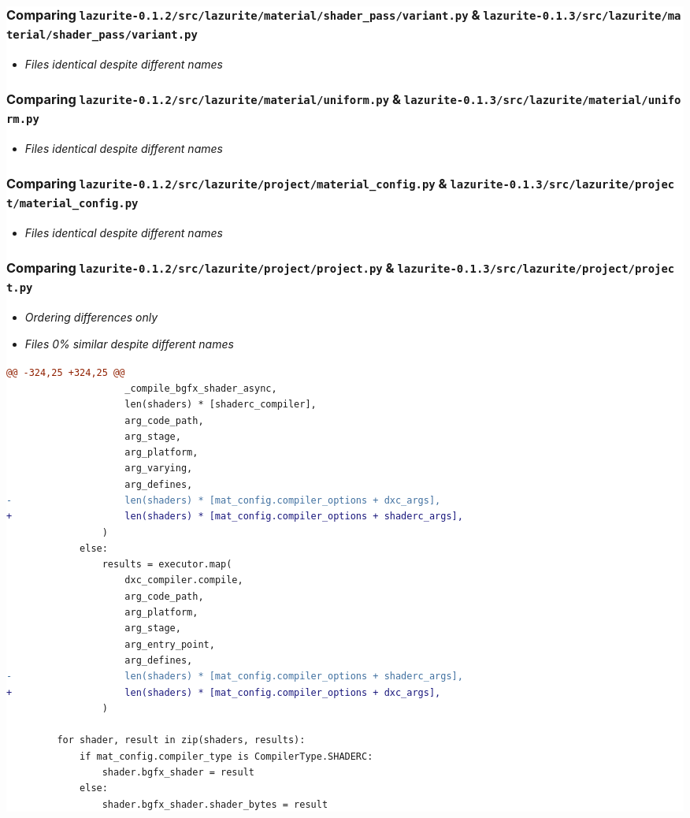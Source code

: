 ### Comparing `lazurite-0.1.2/src/lazurite/material/shader_pass/variant.py` & `lazurite-0.1.3/src/lazurite/material/shader_pass/variant.py`

 * *Files identical despite different names*

### Comparing `lazurite-0.1.2/src/lazurite/material/uniform.py` & `lazurite-0.1.3/src/lazurite/material/uniform.py`

 * *Files identical despite different names*

### Comparing `lazurite-0.1.2/src/lazurite/project/material_config.py` & `lazurite-0.1.3/src/lazurite/project/material_config.py`

 * *Files identical despite different names*

### Comparing `lazurite-0.1.2/src/lazurite/project/project.py` & `lazurite-0.1.3/src/lazurite/project/project.py`

 * *Ordering differences only*

 * *Files 0% similar despite different names*

```diff
@@ -324,25 +324,25 @@
                     _compile_bgfx_shader_async,
                     len(shaders) * [shaderc_compiler],
                     arg_code_path,
                     arg_stage,
                     arg_platform,
                     arg_varying,
                     arg_defines,
-                    len(shaders) * [mat_config.compiler_options + dxc_args],
+                    len(shaders) * [mat_config.compiler_options + shaderc_args],
                 )
             else:
                 results = executor.map(
                     dxc_compiler.compile,
                     arg_code_path,
                     arg_platform,
                     arg_stage,
                     arg_entry_point,
                     arg_defines,
-                    len(shaders) * [mat_config.compiler_options + shaderc_args],
+                    len(shaders) * [mat_config.compiler_options + dxc_args],
                 )
 
         for shader, result in zip(shaders, results):
             if mat_config.compiler_type is CompilerType.SHADERC:
                 shader.bgfx_shader = result
             else:
                 shader.bgfx_shader.shader_bytes = result
```
